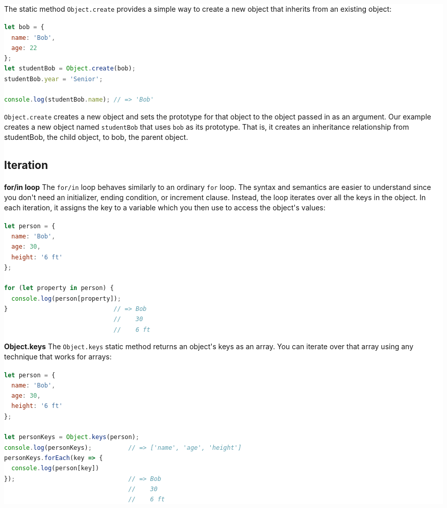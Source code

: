 The static method <code>Object.create</code> provides a simple way to create a new object that inherits from an existing object:
```js
let bob = { 
  name: 'Bob', 
  age: 22 
};
let studentBob = Object.create(bob);
studentBob.year = 'Senior';

console.log(studentBob.name); // => 'Bob'
```
<code>Object.create</code> creates a new object and sets the prototype for that object to the object passed in as an argument. Our example creates a new object named <code>studentBob</code> that uses <code>bob</code> as its prototype. That is, it creates an inheritance relationship from studentBob, the child object, to bob, the parent object.

## Iteration 
**for/in loop**
The <code>for/in</code> loop behaves similarly to an ordinary <code>for</code> loop. The syntax and semantics are easier to understand since you don't need an initializer, ending condition, or increment clause. Instead, the loop iterates over all the keys in the object. In each iteration, it assigns the key to a variable which you then use to access the object's values:
```js
let person = {
  name: 'Bob',
  age: 30,
  height: '6 ft'
};

for (let property in person) {
  console.log(person[property]);
}                             // => Bob
                              //    30
                              //    6 ft
```

**Object.keys**
The <code>Object.keys</code> static method returns an object's keys as an array. You can iterate over that array using any technique that works for arrays:
```js
let person = {
  name: 'Bob',
  age: 30,
  height: '6 ft'
};

let personKeys = Object.keys(person);
console.log(personKeys);          // => ['name', 'age', 'height']
personKeys.forEach(key => {
  console.log(person[key])
});                               // => Bob
                                  //    30
                                  //    6 ft
```

